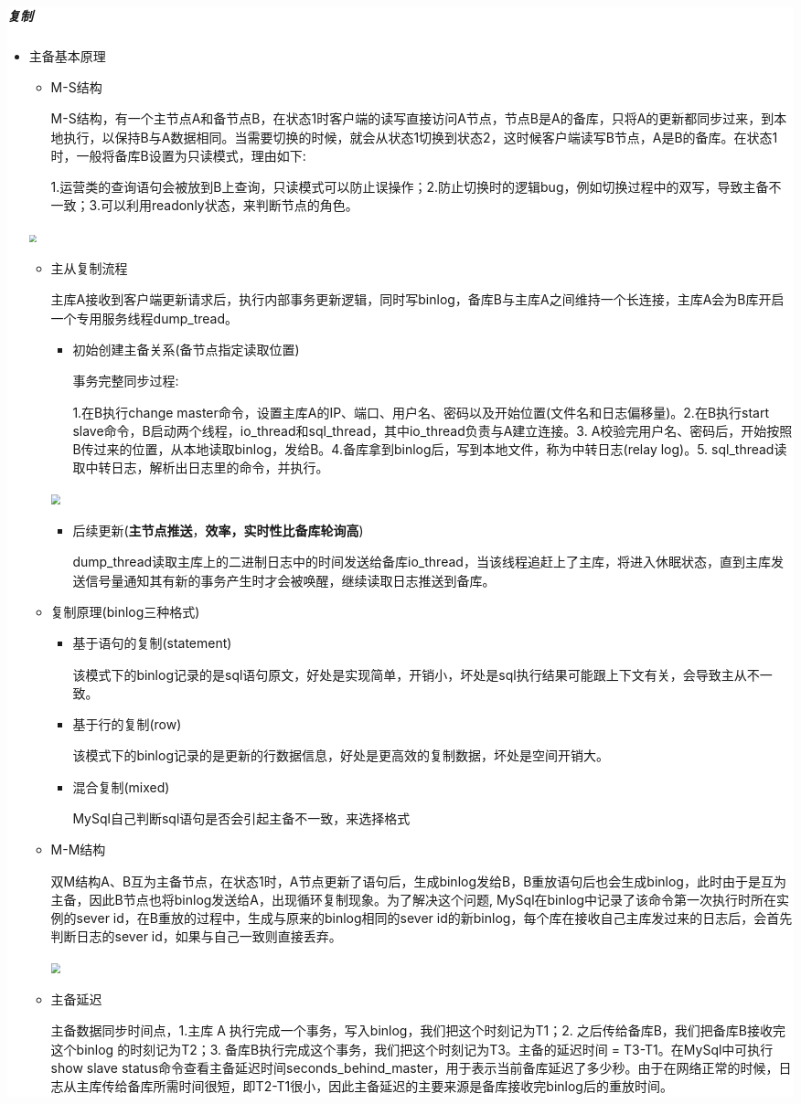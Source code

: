 ##### 复制

- 主备基本原理

  - M-S结构

    M-S结构，有一个主节点A和备节点B，在状态1时客户端的读写直接访问A节点，节点B是A的备库，只将A的更新都同步过来，到本地执行，以保持B与A数据相同。当需要切换的时候，就会从状态1切换到状态2，这时候客户端读写B节点，A是B的备库。在状态1时，一般将备库B设置为只读模式，理由如下:

    1.运营类的查询语句会被放到B上查询，只读模式可以防止误操作；2.防止切换时的逻辑bug，例如切换过程中的双写，导致主备不一致；3.可以利用readonly状态，来判断节点的角色。

  <img src="C:\Users\18160\Desktop\YW\JAVA\KB\CS-KB\MySql\MySql45讲\fig\主备切换.png" style="zoom:50%;" />

  - 主从复制流程

    主库A接收到客户端更新请求后，执行内部事务更新逻辑，同时写binlog，备库B与主库A之间维持一个长连接，主库A会为B库开启一个专用服务线程dump_tread。
  
    - 初始创建主备关系(备节点指定读取位置)
  
      事务完整同步过程:
  
      1.在B执行change master命令，设置主库A的IP、端口、用户名、密码以及开始位置(文件名和日志偏移量)。2.在B执行start slave命令，B启动两个线程，io_thread和sql_thread，其中io_thread负责与A建立连接。3. A校验完用户名、密码后，开始按照B传过来的位置，从本地读取binlog，发给B。4.备库拿到binlog后，写到本地文件，称为中转日志(relay log)。5. sql_thread读取中转日志，解析出日志里的命令，并执行。
  
    <img src="C:\Users\18160\Desktop\YW\JAVA\KB\CS-KB\MySql\MySql45讲\fig\复制流程.png" style="zoom: 67%;" />
  
    - 后续更新(**主节点推送**，**效率，实时性比备库轮询高**)
  
      dump_thread读取主库上的二进制日志中的时间发送给备库io_thread，当该线程追赶上了主库，将进入休眠状态，直到主库发送信号量通知其有新的事务产生时才会被唤醒，继续读取日志推送到备库。
  
  - 复制原理(binlog三种格式)
  
    - 基于语句的复制(statement)
  
      该模式下的binlog记录的是sql语句原文，好处是实现简单，开销小，坏处是sql执行结果可能跟上下文有关，会导致主从不一致。
  
    - 基于行的复制(row)
  
      该模式下的binlog记录的是更新的行数据信息，好处是更高效的复制数据，坏处是空间开销大。
  
    - 混合复制(mixed)
  
      MySql自己判断sql语句是否会引起主备不一致，来选择格式
  
  - M-M结构
  
    双M结构A、B互为主备节点，在状态1时，A节点更新了语句后，生成binlog发给B，B重放语句后也会生成binlog，此时由于是互为主备，因此B节点也将binlog发送给A，出现循环复制现象。为了解决这个问题,
    MySql在binlog中记录了该命令第一次执行时所在实例的sever id，在B重放的过程中，生成与原来的binlog相同的sever id的新binlog，每个库在接收自己主库发过来的日志后，会首先判断日志的sever id，如果与自己一致则直接丢弃。
  
    <img src="C:\Users\18160\Desktop\YW\JAVA\KB\CS-KB\MySql\MySql45讲\fig\双M.png" style="zoom: 67%;" />
  
    
  
  - 主备延迟
  
    主备数据同步时间点，1.主库 A 执行完成一个事务，写入binlog，我们把这个时刻记为T1；2. 之后传给备库B，我们把备库B接收完这个binlog 的时刻记为T2；3. 备库B执行完成这个事务，我们把这个时刻记为T3。主备的延迟时间 = T3-T1。在MySql中可执行show slave status命令查看主备延迟时间seconds_behind_master，用于表示当前备库延迟了多少秒。由于在网络正常的时候，日志从主库传给备库所需时间很短，即T2-T1很小，因此主备延迟的主要来源是备库接收完binlog后的重放时间。
  